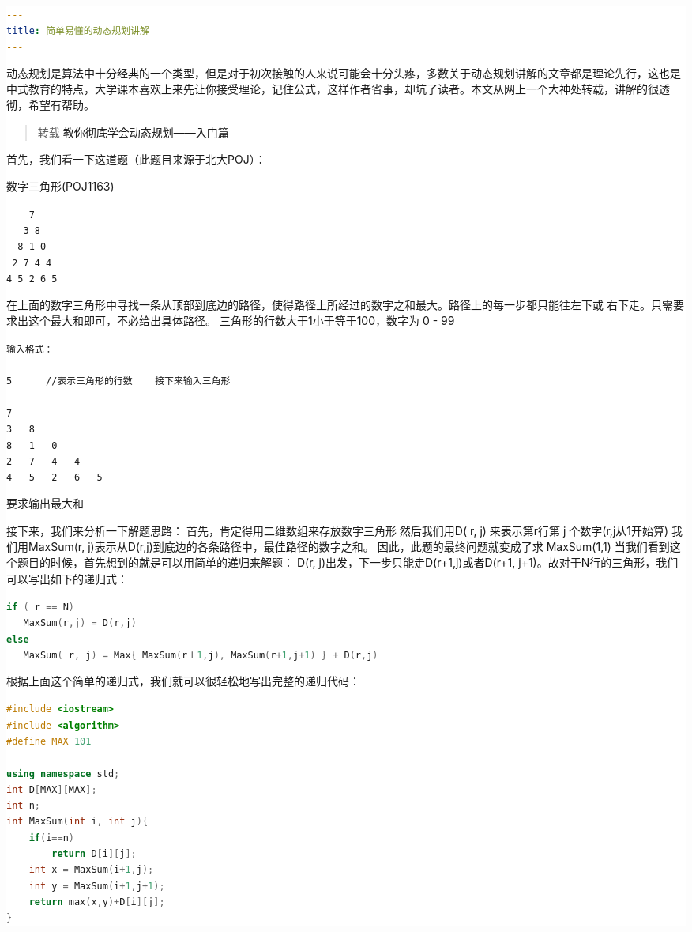 ```yaml
---
title: 简单易懂的动态规划讲解
---
```

 
动态规划是算法中十分经典的一个类型，但是对于初次接触的人来说可能会十分头疼，多数关于动态规划讲解的文章都是理论先行，这也是中式教育的特点，大学课本喜欢上来先让你接受理论，记住公式，这样作者省事，却坑了读者。本文从网上一个大神处转载，讲解的很透彻，希望有帮助。



> 转载 [教你彻底学会动态规划——入门篇](http://blog.csdn.net/baidu_28312631/article/details/47418773)


首先，我们看一下这道题（此题目来源于北大POJ）：

数字三角形(POJ1163)

        7
       3 8
      8 1 0
     2 7 4 4 
    4 5 2 6 5

    

在上面的数字三角形中寻找一条从顶部到底边的路径，使得路径上所经过的数字之和最大。路径上的每一步都只能往左下或 右下走。只需要求出这个最大和即可，不必给出具体路径。 三角形的行数大于1小于等于100，数字为 0 - 99

    输入格式：

    5      //表示三角形的行数    接下来输入三角形

    7
    3   8
    8   1   0
    2   7   4   4
    4   5   2   6   5

要求输出最大和

接下来，我们来分析一下解题思路：
首先，肯定得用二维数组来存放数字三角形
然后我们用D( r, j) 来表示第r行第 j 个数字(r,j从1开始算)
我们用MaxSum(r, j)表示从D(r,j)到底边的各条路径中，最佳路径的数字之和。
因此，此题的最终问题就变成了求 MaxSum(1,1)
当我们看到这个题目的时候，首先想到的就是可以用简单的递归来解题：
D(r, j)出发，下一步只能走D(r+1,j)或者D(r+1, j+1)。故对于N行的三角形，我们可以写出如下的递归式：   

```C++    
if ( r == N)                  
   MaxSum(r,j) = D(r,j)    
else        
   MaxSum( r, j) = Max{ MaxSum(r＋1,j), MaxSum(r+1,j+1) } + D(r,j)   
```
   
根据上面这个简单的递归式，我们就可以很轻松地写出完整的递归代码： 

```c++
#include <iostream>    
#include <algorithm>   
#define MAX 101  
  
using namespace std;   
int D[MAX][MAX];    
int n;    
int MaxSum(int i, int j){      
    if(i==n)    
        return D[i][j];      
    int x = MaxSum(i+1,j);      
    int y = MaxSum(i+1,j+1);      
    return max(x,y)+D[i][j];    
}  
```